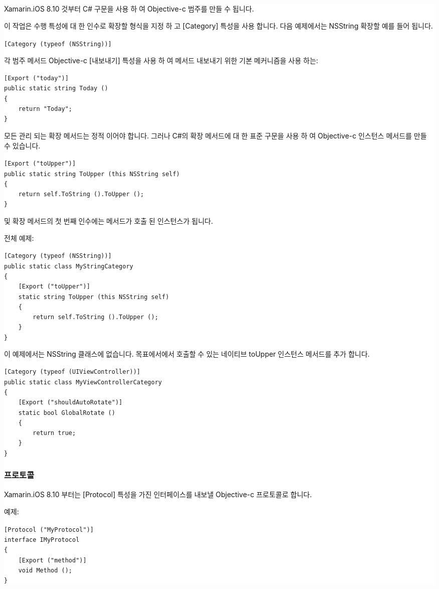Xamarin.iOS 8.10 것부터 C# 구문을 사용 하 여 Objective-c 범주를 만들 수 됩니다.

이 작업은 수행 특성에 대 한 인수로 확장할 형식을 지정 하 고 [Category] 특성을 사용 합니다.
다음 예제에서는 NSString 확장할 예를 들어 됩니다.

    [Category (typeof (NSString))]

각 범주 메서드 Objective-c [내보내기] 특성을 사용 하 여 메서드 내보내기 위한 기본 메커니즘을 사용 하는:

    [Export ("today")]
    public static string Today ()
    {
        return "Today";
    }

모든 관리 되는 확장 메서드는 정적 이어야 합니다. 그러나 C#의 확장 메서드에 대 한 표준 구문을 사용 하 여 Objective-c 인스턴스 메서드를 만들 수 있습니다.

    [Export ("toUpper")]
    public static string ToUpper (this NSString self)
    {
        return self.ToString ().ToUpper ();
    }

및 확장 메서드의 첫 번째 인수에는 메서드가 호출 된 인스턴스가 됩니다.

전체 예제:

    [Category (typeof (NSString))]
    public static class MyStringCategory
    {
        [Export ("toUpper")]
        static string ToUpper (this NSString self)
        {
            return self.ToString ().ToUpper ();
        }
    }

이 예제에서는 NSString 클래스에 없습니다. 목표에서에서 호출할 수 있는 네이티브 toUpper 인스턴스 메서드를 추가 합니다.

    [Category (typeof (UIViewController))]
    public static class MyViewControllerCategory
    {
        [Export ("shouldAutoRotate")]
        static bool GlobalRotate ()
        {
            return true;
        }
    }

### <a name="protocols"></a>프로토콜

Xamarin.iOS 8.10 부터는 [Protocol] 특성을 가진 인터페이스를 내보낼 Objective-c 프로토콜로 합니다.

예제:

    [Protocol ("MyProtocol")]
    interface IMyProtocol
    {
        [Export ("method")]
        void Method ();
    }
